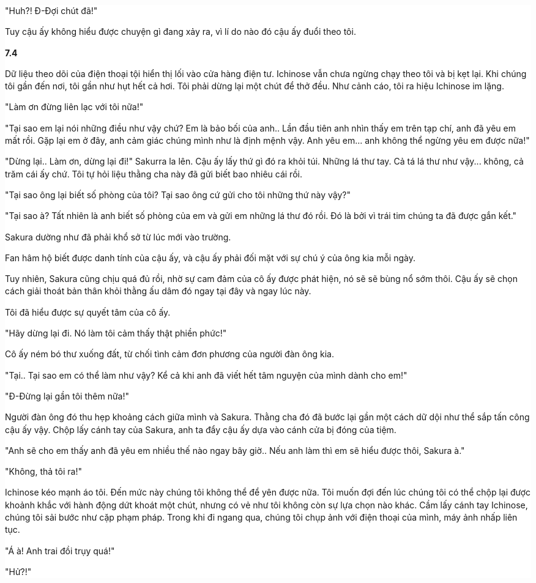 "Huh?! Đ-Đợi chút đã!"

Tuy cậu ấy không hiểu được chuyện gì đang xảy ra, vì lí do nào đó cậu ấy đuổi theo tôi.

**7.4**

Dữ liệu theo dõi của điện thoại tội hiển thị lối vào cửa hàng điện tư. Ichinose vẫn chưa ngừng chạy theo tôi và bị kẹt lại. Khi chúng tôi gần đến nơi, tôi gần như hụt hết cả hơi. Tôi phải dừng lại một chút để thở đều. Như cảnh cáo, tôi ra hiệu Ichinose im lặng.

"Làm ơn đừng liên lạc với tôi nữa!"

"Tại sao em lại nói những điều như vậy chứ? Em là bảo bối của anh.. Lần đầu tiên anh nhìn thấy em trên tạp chí, anh đã yêu em mất rồi. Gặp lại em ở đây, anh cảm giác chúng mình như là định mệnh vậy. Anh yêu em... anh không thể ngừng yêu em được nữa!"

"Dừng lại.. Làm ơn, dừng lại đi!" Sakurra la lên. Cậu ấy lấy thứ gì đó ra khỏi túi. Những lá thư tay. Cả tá lá thư như vậy... không, cả trăm cái ấy chứ. Tôi tự hỏi liệu thằng cha này đã gửi biết bao nhiêu cái rồi.

"Tại sao ông lại biết số phòng của tôi? Tại sao ông cứ gửi cho tôi những thứ này vậy?"

"Tại sao à? Tất nhiên là anh biết số phòng của em và gửi em những lá thư đó rồi. Đó là bởi vì trái tim chúng ta đã được gắn kết."

Sakura dường như đã phải khổ sở từ lúc mới vào trường.

Fan hâm hộ biết được danh tính của cậu ấy, và cậu ấy phải đối mặt với sự chú ý của ông kia mỗi ngày.

Tuy nhiên, Sakura cũng chịu quá đủ rồi, nhờ sự cam đảm của cô ấy được phát hiện, nó sẽ sẽ bùng nổ sớm thôi. Cậu ấy sẽ chọn cách giải thoát bản thân khỏi thằng ấu dâm đó ngay tại đây và ngay lúc này.

Tôi đã hiểu được sự quyết tâm của cô ấy.

"Hãy dừng lại đi. Nó làm tôi cảm thấy thật phiền phức!"

Cô ấy ném bó thư xuống đất, từ chối tình cảm đơn phương của người đàn ông kia.

"Tại.. Tại sao em có thể làm như vậy? Kể cả khi anh đã viết hết tâm nguyện của mình dành cho em!"

"Đ-Đừng lại gần tôi thêm nữa!"

Người đàn ông đó thu hẹp khoảng cách giữa mình và Sakura. Thằng cha đó đã bước lại gần một cách dữ dội như thể sắp tấn công cậu ấy vậy. Chộp lấy cánh tay của Sakura, anh ta đẩy cậu ấy dựa vào cánh cửa bị đóng của tiệm.

"Anh sẽ cho em thấy anh đã yêu em nhiều thế nào ngay bây giờ.. Nếu anh làm thì em sẽ hiểu được thôi, Sakura à."

"Không, thả tôi ra!"

Ichinose kéo mạnh áo tôi. Đến mức này chúng tôi không thể để yên được nữa. Tôi muốn đợi đến lúc chúng tôi có thể chộp lại được khoảnh khắc với hành động dứt khoát một chút, nhưng có vẻ như tôi không còn sự lựa chọn nào khác. Cầm lấy cánh tay Ichinose, chúng tôi sải bước như cặp phạm pháp. Trong khi đi ngang qua, chúng tôi chụp ảnh với điện thoại của mình, máy ảnh nhấp liên tục.

"Á à! Anh trai đồi trụy quá!"

"Hử?!"
